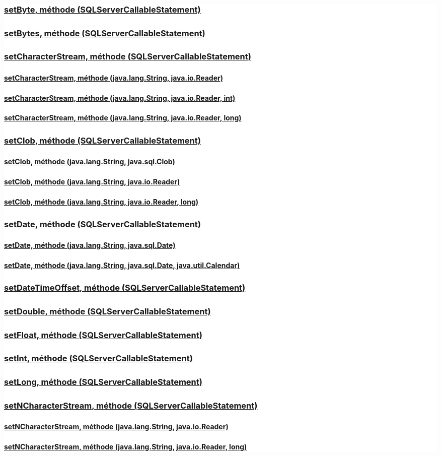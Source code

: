 ### [setByte, méthode (SQLServerCallableStatement)](setbyte-method-sqlservercallablestatement.md)
### [setBytes, méthode (SQLServerCallableStatement)](setbytes-method-sqlservercallablestatement.md)
### [setCharacterStream, méthode (SQLServerCallableStatement)](setcharacterstream-method-sqlservercallablestatement.md)
#### [setCharacterStream, méthode (java.lang.String, java.io.Reader)](setcharacterstream-method-java-lang-string-java-io-reader.md)
#### [setCharacterStream, méthode (java.lang.String, java.io.Reader, int)](setcharacterstream-method-java-lang-string-java-io-reader-int.md)
#### [setCharacterStream, méthode (java.lang.String, java.io.Reader, long)](setcharacterstream-method-java-lang-string-java-io-reader-long.md)
### [setClob, méthode (SQLServerCallableStatement)](setclob-method-sqlservercallablestatement.md)
#### [setClob, méthode (java.lang.String, java.sql.Clob)](setclob-method-java-lang-string-java-sql-clob.md)
#### [setClob, méthode (java.lang.String, java.io.Reader)](setclob-method-java-lang-string-java-io-reader.md)
#### [setClob, méthode (java.lang.String, java.io.Reader, long)](setclob-method-java-lang-string-java-io-reader-long.md)
### [setDate, méthode (SQLServerCallableStatement)](setdate-method-sqlservercallablestatement.md)
#### [setDate, méthode (java.lang.String, java.sql.Date)](setdate-method-java-lang-string-java-sql-date.md)
#### [setDate, méthode (java.lang.String, java.sql.Date, java.util.Calendar)](setdate-method-java-lang-string-java-sql-date-java-util-calendar.md)
### [setDateTimeOffset, méthode (SQLServerCallableStatement)](setdatetimeoffset-method-sqlservercallablestatement.md)
### [setDouble, méthode (SQLServerCallableStatement)](setdouble-method-sqlservercallablestatement.md)
### [setFloat, méthode (SQLServerCallableStatement)](setfloat-method-sqlservercallablestatement.md)
### [setInt, méthode (SQLServerCallableStatement)](setint-method-sqlservercallablestatement.md)
### [setLong, méthode (SQLServerCallableStatement)](setlong-method-sqlservercallablestatement.md)
### [setNCharacterStream, méthode (SQLServerCallableStatement)](setncharacterstream-method-sqlservercallablestatement.md)
#### [setNCharacterStream, méthode (java.lang.String, java.io.Reader)](setncharacterstream-method-java-lang-string-java-io-reader.md)
#### [setNCharacterStream, méthode (java.lang.String, java.io.Reader, long)](setncharacterstream-method-java-lang-string-java-io-reader-long.md)